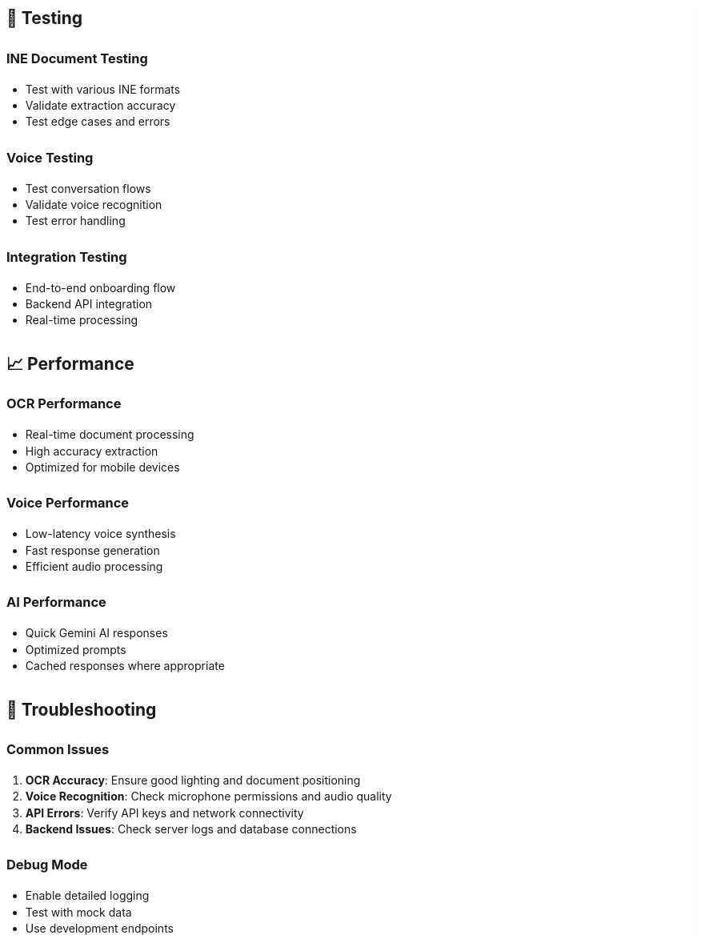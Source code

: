 ## 🧪 Testing

### INE Document Testing
- Test with various INE formats
- Validate extraction accuracy
- Test edge cases and errors

### Voice Testing
- Test conversation flows
- Validate voice recognition
- Test error handling

### Integration Testing
- End-to-end onboarding flow
- Backend API integration
- Real-time processing

## 📈 Performance

### OCR Performance
- Real-time document processing
- High accuracy extraction
- Optimized for mobile devices

### Voice Performance
- Low-latency voice synthesis
- Fast response generation
- Efficient audio processing

### AI Performance
- Quick Gemini AI responses
- Optimized prompts
- Cached responses where appropriate

## 🐛 Troubleshooting

### Common Issues
1. **OCR Accuracy**: Ensure good lighting and document positioning
2. **Voice Recognition**: Check microphone permissions and audio quality
3. **API Errors**: Verify API keys and network connectivity
4. **Backend Issues**: Check server logs and database connections

### Debug Mode
- Enable detailed logging
- Test with mock data
- Use development endpoints

